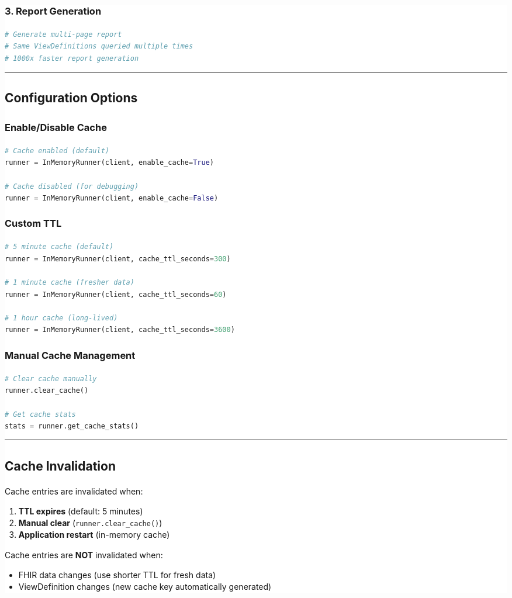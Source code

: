 ### 3. Report Generation
```python
# Generate multi-page report
# Same ViewDefinitions queried multiple times
# 1000x faster report generation
```

---

## Configuration Options

### Enable/Disable Cache
```python
# Cache enabled (default)
runner = InMemoryRunner(client, enable_cache=True)

# Cache disabled (for debugging)
runner = InMemoryRunner(client, enable_cache=False)
```

### Custom TTL
```python
# 5 minute cache (default)
runner = InMemoryRunner(client, cache_ttl_seconds=300)

# 1 minute cache (fresher data)
runner = InMemoryRunner(client, cache_ttl_seconds=60)

# 1 hour cache (long-lived)
runner = InMemoryRunner(client, cache_ttl_seconds=3600)
```

### Manual Cache Management
```python
# Clear cache manually
runner.clear_cache()

# Get cache stats
stats = runner.get_cache_stats()
```

---

## Cache Invalidation

Cache entries are invalidated when:

1. **TTL expires** (default: 5 minutes)
2. **Manual clear** (`runner.clear_cache()`)
3. **Application restart** (in-memory cache)

Cache entries are **NOT** invalidated when:
- FHIR data changes (use shorter TTL for fresh data)
- ViewDefinition changes (new cache key automatically generated)
